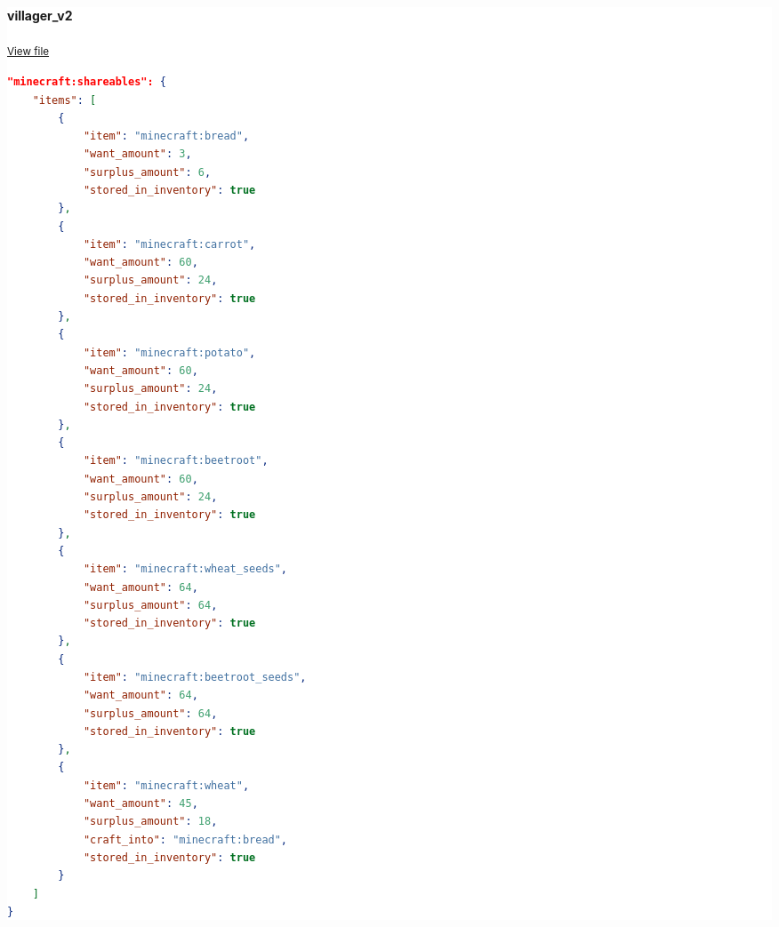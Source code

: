 #### villager_v2

<small>[View file](https://github.com/bedrock-dot-dev/packs/tree/master/stable/behavior/entities/villager_v2.json)</small>

<CodeHeader></CodeHeader>

```json
"minecraft:shareables": {
    "items": [
        {
            "item": "minecraft:bread",
            "want_amount": 3,
            "surplus_amount": 6,
            "stored_in_inventory": true
        },
        {
            "item": "minecraft:carrot",
            "want_amount": 60,
            "surplus_amount": 24,
            "stored_in_inventory": true
        },
        {
            "item": "minecraft:potato",
            "want_amount": 60,
            "surplus_amount": 24,
            "stored_in_inventory": true
        },
        {
            "item": "minecraft:beetroot",
            "want_amount": 60,
            "surplus_amount": 24,
            "stored_in_inventory": true
        },
        {
            "item": "minecraft:wheat_seeds",
            "want_amount": 64,
            "surplus_amount": 64,
            "stored_in_inventory": true
        },
        {
            "item": "minecraft:beetroot_seeds",
            "want_amount": 64,
            "surplus_amount": 64,
            "stored_in_inventory": true
        },
        {
            "item": "minecraft:wheat",
            "want_amount": 45,
            "surplus_amount": 18,
            "craft_into": "minecraft:bread",
            "stored_in_inventory": true
        }
    ]
}
```
